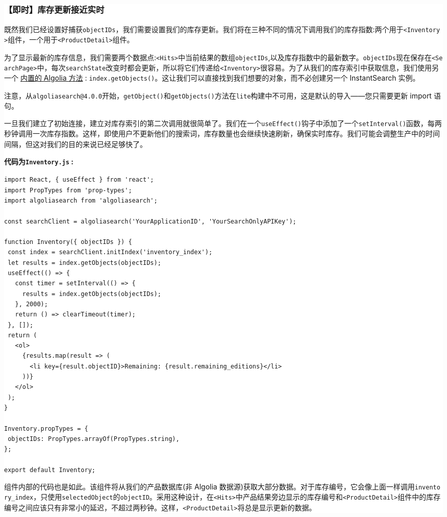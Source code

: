 ```
```

### [](#%e2%80%9cinstant%e2%80%9d-inventory-updates-are-close-to-real-time)【即时】库存更新接近实时

既然我们已经设置好捕获`objectIDs`，我们需要设置我们的库存更新。我们将在三种不同的情况下调用我们的库存指数:两个用于`<Inventory>`组件，一个用于`<ProductDetail>`组件。

为了显示最新的库存信息，我们需要两个数据点:`<Hits>`中当前结果的数组`objectIDs`,以及库存指数中的最新数字。`objectIDs`现在保存在`<SearchPage>`中，每次`searchState`改变时都会更新，所以将它们传递给`<Inventory>`很容易。为了从我们的库存索引中获取信息，我们使用另一个 [内置的 Algolia 方法](https://www.algolia.com/doc/api-reference/api-methods/get-objects/) : `index.getObjects()`。这让我们可以直接找到我们想要的对象，而不必创建另一个 InstantSearch 实例。

注意，从`algoliasearch@4.0.0`开始，`getObject()`和`getObjects()`方法在`lite`构建中不可用，这是默认的导入——您只需要更新 import 语句。

一旦我们建立了初始连接，建立对库存索引的第二次调用就很简单了。我们在一个`useEffect()`钩子中添加了一个`setInterval()`函数，每两秒钟调用一次库存指数。这样，即使用户不更新他们的搜索词，库存数量也会继续快速刷新，确保实时库存。我们可能会调整生产中的时间间隔，但这对我们的目的来说已经足够快了。

**代码为`Inventory.js` :**

```
import React, { useEffect } from 'react';
import PropTypes from 'prop-types';
import algoliasearch from 'algoliasearch';

const searchClient = algoliasearch('YourApplicationID', 'YourSearchOnlyAPIKey');

function Inventory({ objectIDs }) {
 const index = searchClient.initIndex('inventory_index');
 let results = index.getObjects(objectIDs);
 useEffect(() => {
   const timer = setInterval(() => {
     results = index.getObjects(objectIDs);
   }, 2000);
   return () => clearTimeout(timer);
 }, []);
 return (
   <ol>
     {results.map(result => (
       <li key={result.objectID}>Remaining: {result.remaining_editions}</li>
     ))}
   </ol>
 );
}

Inventory.propTypes = {
 objectIDs: PropTypes.arrayOf(PropTypes.string),
};

export default Inventory;

```

组件内部的代码也是如此。该组件将从我们的产品数据库(非 Algolia 数据源)获取大部分数据。对于库存编号，它会像上面一样调用`inventory_index`，只使用`selectedObject`的`objectID`。采用这种设计，在`<Hits>`中产品结果旁边显示的库存编号和`<ProductDetail>`组件中的库存编号之间应该只有非常小的延迟，不超过两秒钟。这样，`<ProductDetail>`将总是显示更新的数据。
